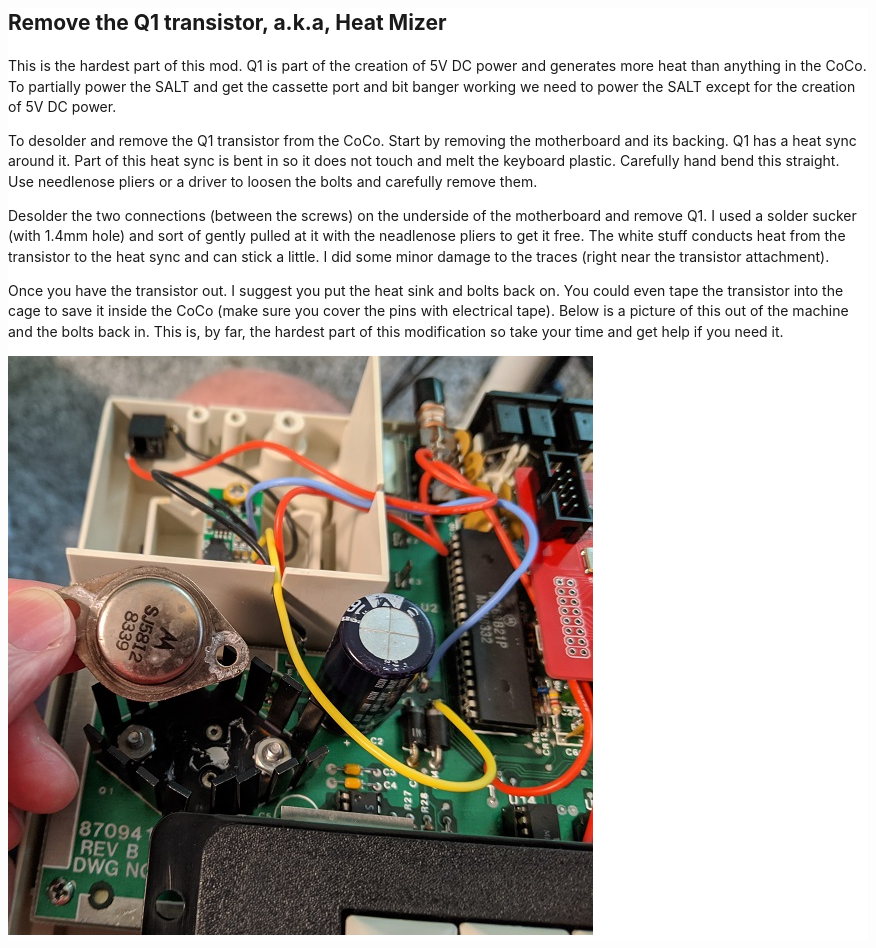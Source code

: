 ## Remove the Q1 transistor, a.k.a, Heat Mizer

This is the hardest part of this mod. Q1 is part of the creation of 5V DC power
and generates more heat than anything in the CoCo. To partially power the SALT
and get the cassette port and bit banger working we need to power the SALT
except for the creation of 5V DC power.

To desolder and remove the Q1 transistor from the CoCo.  Start by removing the
motherboard and its backing. Q1 has a heat sync around it. Part of this heat
sync is bent in so it does not touch and melt the keyboard plastic. Carefully
hand bend this straight. Use needlenose pliers or a driver to loosen the bolts
and carefully remove them.

Desolder the two connections (between the screws) on the underside of the
motherboard and remove Q1. I used a solder sucker (with 1.4mm hole) and sort of
gently pulled at it with the neadlenose pliers to get it free. The white stuff
conducts heat from the transistor to the heat sync and can stick a little. I
did some minor damage to the traces (right near the transistor attachment).

Once you have the transistor out. I suggest you put the heat sink and bolts
back on. You could even tape the transistor into the cage to save it inside the
CoCo (make sure you cover the pins with electrical tape). Below is a picture of
this out of the machine and the bolts back in. This is, by far, the hardest
part of this modification so take your time and get help if you need it.

!["CoCo 2 Rev B Q1 Transistor Removed"](../etc/images/coco2_rev_b_q1.jpg?raw=true "CoCo 2 Rev B Q1 Transistor Removed")
